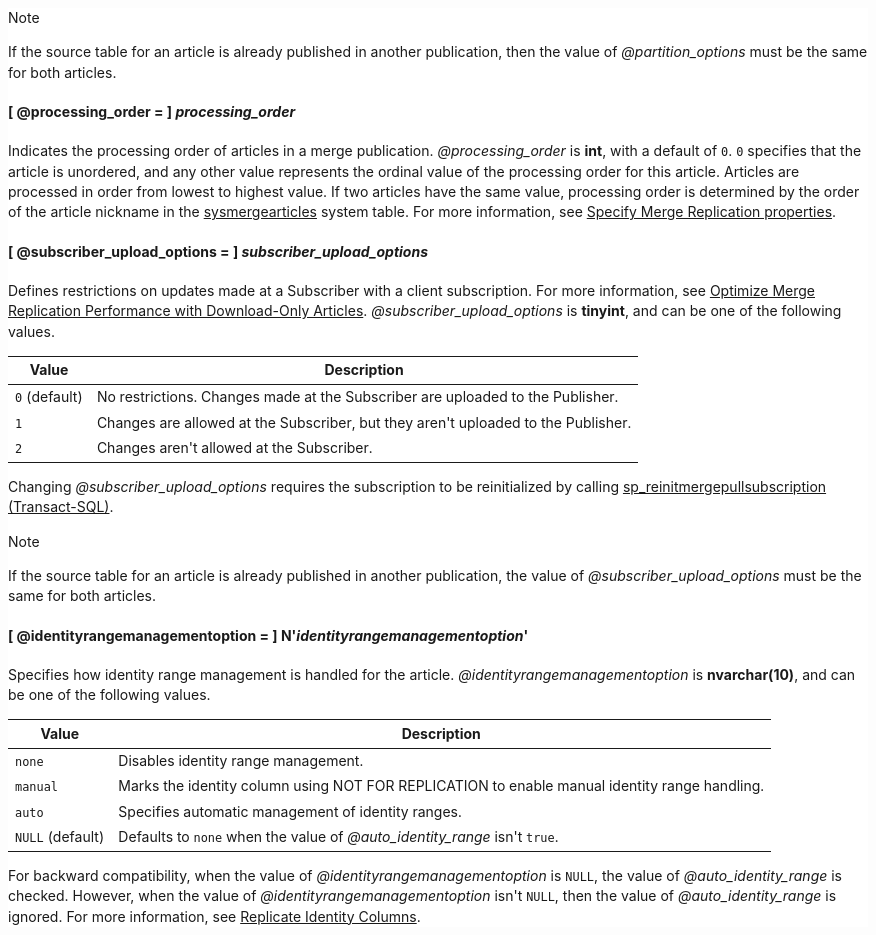 > [!NOTE]  
> If the source table for an article is already published in another publication, then the value of *@partition_options* must be the same for both articles.

#### [ @processing_order = ] *processing_order*

Indicates the processing order of articles in a merge publication. *@processing_order* is **int**, with a default of `0`. `0` specifies that the article is unordered, and any other value represents the ordinal value of the processing order for this article. Articles are processed in order from lowest to highest value. If two articles have the same value, processing order is determined by the order of the article nickname in the [sysmergearticles](../system-tables/sysmergearticles-transact-sql.md) system table. For more information, see [Specify Merge Replication properties](../replication/merge/specify-merge-replication-properties.md).

#### [ @subscriber_upload_options = ] *subscriber_upload_options*

Defines restrictions on updates made at a Subscriber with a client subscription. For more information, see [Optimize Merge Replication Performance with Download-Only Articles](../replication/merge/optimize-merge-replication-performance-with-download-only-articles.md). *@subscriber_upload_options* is **tinyint**, and can be one of the following values.

| Value | Description |
| --- | --- |
| `0` (default) | No restrictions. Changes made at the Subscriber are uploaded to the Publisher. |
| `1` | Changes are allowed at the Subscriber, but they aren't uploaded to the Publisher. |
| `2` | Changes aren't allowed at the Subscriber. |

Changing *@subscriber_upload_options* requires the subscription to be reinitialized by calling [sp_reinitmergepullsubscription (Transact-SQL)](sp-reinitmergepullsubscription-transact-sql.md).

> [!NOTE]  
> If the source table for an article is already published in another publication, the value of *@subscriber_upload_options* must be the same for both articles.

#### [ @identityrangemanagementoption = ] N'*identityrangemanagementoption*'

Specifies how identity range management is handled for the article. *@identityrangemanagementoption* is **nvarchar(10)**, and can be one of the following values.

| Value | Description |
| --- | --- |
| `none` | Disables identity range management. |
| `manual` | Marks the identity column using NOT FOR REPLICATION to enable manual identity range handling. |
| `auto` | Specifies automatic management of identity ranges. |
| `NULL` (default) | Defaults to `none` when the value of *@auto_identity_range* isn't `true`. |

For backward compatibility, when the value of *@identityrangemanagementoption* is `NULL`, the value of *@auto_identity_range* is checked. However, when the value of *@identityrangemanagementoption* isn't `NULL`, then the value of *@auto_identity_range* is ignored. For more information, see [Replicate Identity Columns](../replication/publish/replicate-identity-columns.md).
